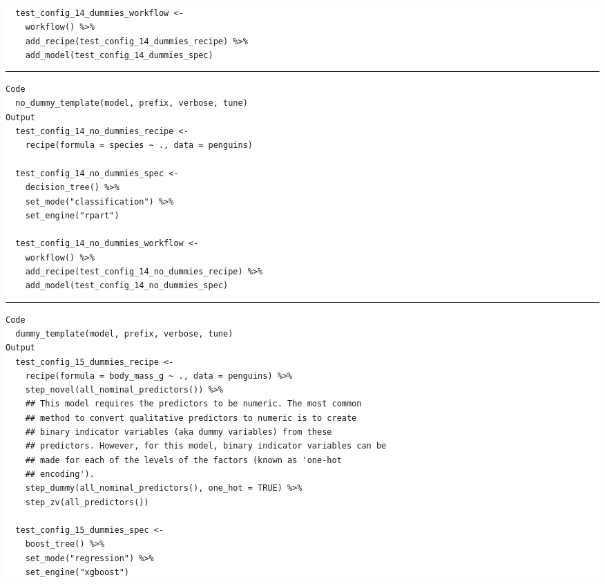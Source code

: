       test_config_14_dummies_workflow <- 
        workflow() %>% 
        add_recipe(test_config_14_dummies_recipe) %>% 
        add_model(test_config_14_dummies_spec) 
      

---

    Code
      no_dummy_template(model, prefix, verbose, tune)
    Output
      test_config_14_no_dummies_recipe <- 
        recipe(formula = species ~ ., data = penguins) 
      
      test_config_14_no_dummies_spec <- 
        decision_tree() %>% 
        set_mode("classification") %>% 
        set_engine("rpart") 
      
      test_config_14_no_dummies_workflow <- 
        workflow() %>% 
        add_recipe(test_config_14_no_dummies_recipe) %>% 
        add_model(test_config_14_no_dummies_spec) 
      

---

    Code
      dummy_template(model, prefix, verbose, tune)
    Output
      test_config_15_dummies_recipe <- 
        recipe(formula = body_mass_g ~ ., data = penguins) %>% 
        step_novel(all_nominal_predictors()) %>% 
        ## This model requires the predictors to be numeric. The most common 
        ## method to convert qualitative predictors to numeric is to create 
        ## binary indicator variables (aka dummy variables) from these 
        ## predictors. However, for this model, binary indicator variables can be 
        ## made for each of the levels of the factors (known as 'one-hot 
        ## encoding'). 
        step_dummy(all_nominal_predictors(), one_hot = TRUE) %>% 
        step_zv(all_predictors()) 
      
      test_config_15_dummies_spec <- 
        boost_tree() %>% 
        set_mode("regression") %>% 
        set_engine("xgboost") 
      